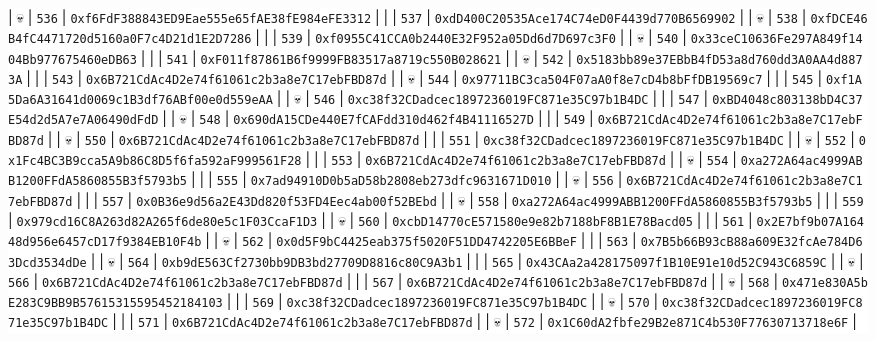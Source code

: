| 💀 | `536` | `0xf6FdF388843ED9Eae555e65fAE38fE984eFE3312` |
|  | `537` | `0xdD400C20535Ace174C74eD0F4439d770B6569902` |
| 💀 | `538` | `0xfDCE46B4fC4471720d5160a0F7c4D21d1E2D7286` |
|  | `539` | `0xf0955C41CCA0b2440E32F952a05Dd6d7D697c3F0` |
| 💀 | `540` | `0x33ceC10636Fe297A849f1404Bb977675460eDB63` |
|  | `541` | `0xF011f87861B6f9999FB83517a8719c550B028621` |
| 💀 | `542` | `0x5183bb89e37EBbB4fD53a8d760dd3A0AA4d8873A` |
|  | `543` | `0x6B721CdAc4D2e74f61061c2b3a8e7C17ebFBD87d` |
| 💀 | `544` | `0x97711BC3ca504F07aA0f8e7cD4b8bFfDB19569c7` |
|  | `545` | `0xf1A5Da6A31641d0069c1B3df76ABf00e0d559eAA` |
| 💀 | `546` | `0xc38f32CDadcec1897236019FC871e35C97b1B4DC` |
|  | `547` | `0xBD4048c803138bD4C37E54d2d5A7e7A06490dFdD` |
| 💀 | `548` | `0x690dA15CDe440E7fCAFdd310d462f4B41116527D` |
|  | `549` | `0x6B721CdAc4D2e74f61061c2b3a8e7C17ebFBD87d` |
| 💀 | `550` | `0x6B721CdAc4D2e74f61061c2b3a8e7C17ebFBD87d` |
|  | `551` | `0xc38f32CDadcec1897236019FC871e35C97b1B4DC` |
| 💀 | `552` | `0x1Fc4BC3B9cca5A9b86C8D5f6fa592aF999561F28` |
|  | `553` | `0x6B721CdAc4D2e74f61061c2b3a8e7C17ebFBD87d` |
| 💀 | `554` | `0xa272A64ac4999ABB1200FFdA5860855B3f5793b5` |
|  | `555` | `0x7ad94910D0b5aD58b2808eb273dfc9631671D010` |
| 💀 | `556` | `0x6B721CdAc4D2e74f61061c2b3a8e7C17ebFBD87d` |
|  | `557` | `0x0B36e9d56a2E43Dd820f53FD4Eec4ab00f52BEbd` |
| 💀 | `558` | `0xa272A64ac4999ABB1200FFdA5860855B3f5793b5` |
|  | `559` | `0x979cd16C8A263d82A265f6de80e5c1F03CcaF1D3` |
| 💀 | `560` | `0xcbD14770cE571580e9e82b7188bF8B1E78Bacd05` |
|  | `561` | `0x2E7bf9b07A16448d956e6457cD17f9384EB10F4b` |
| 💀 | `562` | `0x0d5F9bC4425eab375f5020F51DD4742205E6BBeF` |
|  | `563` | `0x7B5b66B93cB88a609E32fcAe784D63Dcd3534dDe` |
| 💀 | `564` | `0xb9dE563Cf2730bb9DB3bd27709D8816c80C9A3b1` |
|  | `565` | `0x43CAa2a428175097f1B10E91e10d52C943C6859C` |
| 💀 | `566` | `0x6B721CdAc4D2e74f61061c2b3a8e7C17ebFBD87d` |
|  | `567` | `0x6B721CdAc4D2e74f61061c2b3a8e7C17ebFBD87d` |
| 💀 | `568` | `0x471e830A5bE283C9BB9B57615315595452184103` |
|  | `569` | `0xc38f32CDadcec1897236019FC871e35C97b1B4DC` |
| 💀 | `570` | `0xc38f32CDadcec1897236019FC871e35C97b1B4DC` |
|  | `571` | `0x6B721CdAc4D2e74f61061c2b3a8e7C17ebFBD87d` |
| 💀 | `572` | `0x1C60dA2fbfe29B2e871C4b530F77630713718e6F` |